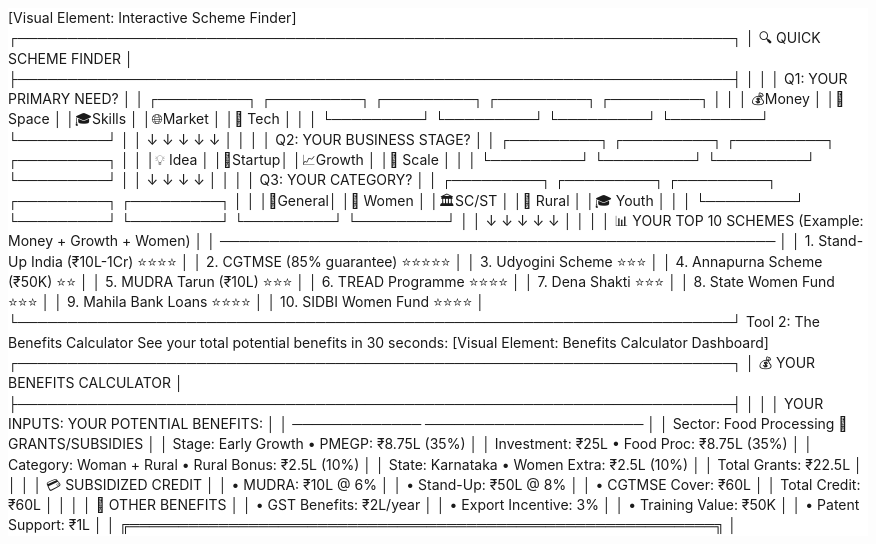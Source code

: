[Visual Element: Interactive Scheme Finder]
┌────────────────────────────────────────────────────────────────────────┐
│                      🔍 QUICK SCHEME FINDER                            │
├────────────────────────────────────────────────────────────────────────┤
│                                                                        │
│ Q1: YOUR PRIMARY NEED?                                                │
│ ┌─────────┐ ┌─────────┐ ┌─────────┐ ┌─────────┐ ┌─────────┐        │
│ │ 💰Money │ │🏢 Space │ │🎓Skills │ │🌐Market │ │🔧 Tech  │        │
│ └─────────┘ └─────────┘ └─────────┘ └─────────┘ └─────────┘        │
│      ↓           ↓           ↓           ↓           ↓               │
│                                                                        │
│ Q2: YOUR BUSINESS STAGE?                                              │
│ ┌─────────┐ ┌─────────┐ ┌─────────┐ ┌─────────┐                    │
│ │💡 Idea  │ │🚀Startup│ │📈Growth │ │🏢 Scale │                    │
│ └─────────┘ └─────────┘ └─────────┘ └─────────┘                    │
│      ↓           ↓           ↓           ↓                           │
│                                                                        │
│ Q3: YOUR CATEGORY?                                                    │
│ ┌─────────┐ ┌─────────┐ ┌─────────┐ ┌─────────┐ ┌─────────┐        │
│ │👤General│ │👩 Women │ │🏛️SC/ST  │ │🌾 Rural │ │🎓 Youth │        │
│ └─────────┘ └─────────┘ └─────────┘ └─────────┘ └─────────┘        │
│      ↓           ↓           ↓           ↓           ↓               │
│                                                                        │
│ 📊 YOUR TOP 10 SCHEMES (Example: Money + Growth + Women)              │
│ ────────────────────────────────────────────────────────              │
│ 1. Stand-Up India (₹10L-1Cr) ⭐⭐⭐⭐                               │
│ 2. CGTMSE (85% guarantee) ⭐⭐⭐⭐⭐                                │
│ 3. Udyogini Scheme ⭐⭐⭐                                           │
│ 4. Annapurna Scheme (₹50K) ⭐⭐                                     │
│ 5. MUDRA Tarun (₹10L) ⭐⭐⭐                                        │
│ 6. TREAD Programme ⭐⭐⭐⭐                                         │
│ 7. Dena Shakti ⭐⭐⭐                                               │
│ 8. State Women Fund ⭐⭐⭐                                          │
│ 9. Mahila Bank Loans ⭐⭐⭐⭐                                       │
│ 10. SIDBI Women Fund ⭐⭐⭐⭐                                       │
└────────────────────────────────────────────────────────────────────────┘
Tool 2: The Benefits Calculator
See your total potential benefits in 30 seconds:
[Visual Element: Benefits Calculator Dashboard]
┌────────────────────────────────────────────────────────────────────────┐
│                    💰 YOUR BENEFITS CALCULATOR                         │
├────────────────────────────────────────────────────────────────────────┤
│                                                                        │
│ YOUR INPUTS:                          YOUR POTENTIAL BENEFITS:        │
│ ─────────────                         ──────────────────────          │
│ Sector: Food Processing               💸 GRANTS/SUBSIDIES             │
│ Stage: Early Growth                   • PMEGP: ₹8.75L (35%)          │
│ Investment: ₹25L                      • Food Proc: ₹8.75L (35%)       │
│ Category: Woman + Rural               • Rural Bonus: ₹2.5L (10%)      │
│ State: Karnataka                      • Women Extra: ₹2.5L (10%)      │
│                                       Total Grants: ₹22.5L            │
│                                                                        │
│                                       💳 SUBSIDIZED CREDIT            │
│                                       • MUDRA: ₹10L @ 6%              │
│                                       • Stand-Up: ₹50L @ 8%           │
│                                       • CGTMSE Cover: ₹60L            │
│                                       Total Credit: ₹60L              │
│                                                                        │
│                                       🎯 OTHER BENEFITS               │
│                                       • GST Benefits: ₹2L/year        │
│                                       • Export Incentive: 3%          │
│                                       • Training Value: ₹50K          │
│                                       • Patent Support: ₹1L           │
│ ╔═══════════════════════════════════════════════════════════╗        │